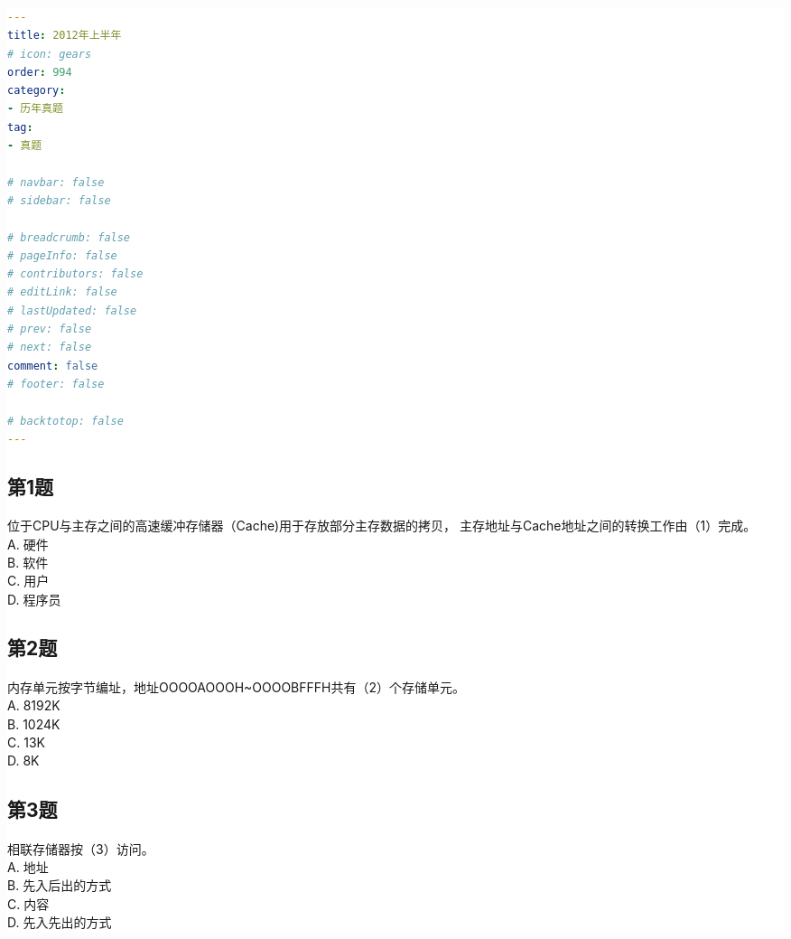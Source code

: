 ```yaml
---  
title: 2012年上半年  
# icon: gears  
order: 994  
category:  
- 历年真题  
tag:  
- 真题  
  
# navbar: false  
# sidebar: false  
  
# breadcrumb: false  
# pageInfo: false  
# contributors: false  
# editLink: false  
# lastUpdated: false  
# prev: false  
# next: false  
comment: false  
# footer: false  
  
# backtotop: false  
---  
```

## 第1题 ##

位于CPU与主存之间的高速缓冲存储器（Cache)用于存放部分主存数据的拷贝， 主存地址与Cache地址之间的转换工作由（1）完成。  
A. 硬件  
B. 软件  
C. 用户  
D. 程序员  


## 第2题 ##

内存单元按字节编址，地址OOOOAOOOH~OOOOBFFFH共有（2）个存储单元。  
A. 8192K  
B. 1024K  
C. 13K  
D. 8K  


## 第3题 ##

相联存储器按（3）访问。  
A. 地址  
B. 先入后出的方式  
C. 内容  
D. 先入先出的方式  
